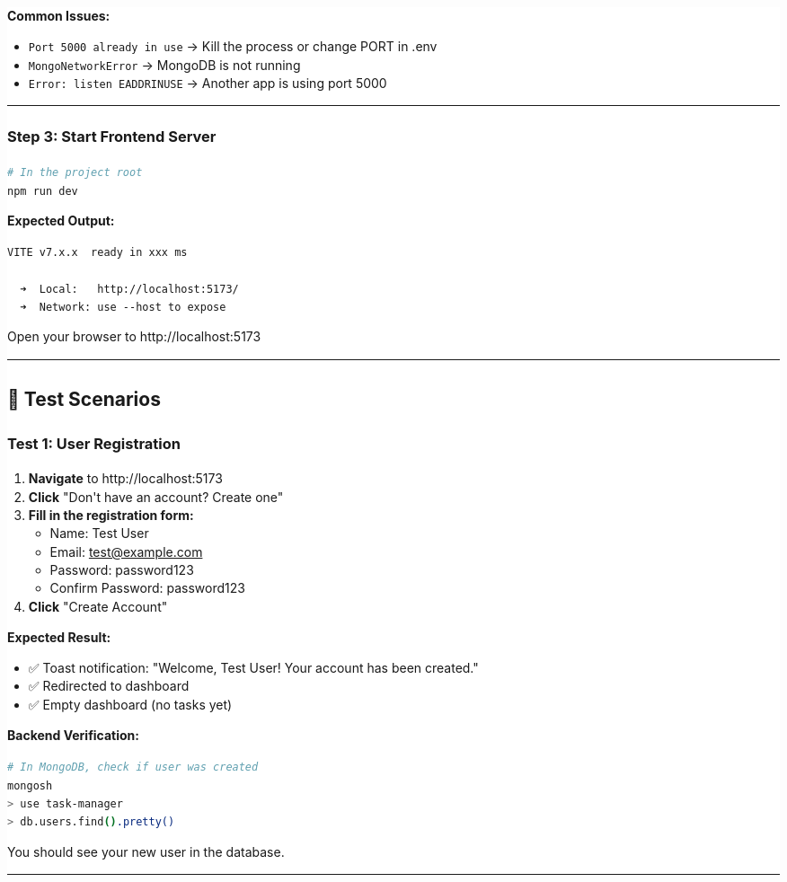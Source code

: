 **Common Issues:**
- `Port 5000 already in use` → Kill the process or change PORT in .env
- `MongoNetworkError` → MongoDB is not running
- `Error: listen EADDRINUSE` → Another app is using port 5000

---

### Step 3: Start Frontend Server

```bash
# In the project root
npm run dev
```

**Expected Output:**
```
VITE v7.x.x  ready in xxx ms

  ➜  Local:   http://localhost:5173/
  ➜  Network: use --host to expose
```

Open your browser to http://localhost:5173

---

## 📝 Test Scenarios

### Test 1: User Registration

1. **Navigate** to http://localhost:5173
2. **Click** "Don't have an account? Create one"
3. **Fill in the registration form:**
   - Name: Test User
   - Email: test@example.com
   - Password: password123
   - Confirm Password: password123
4. **Click** "Create Account"

**Expected Result:**
- ✅ Toast notification: "Welcome, Test User! Your account has been created."
- ✅ Redirected to dashboard
- ✅ Empty dashboard (no tasks yet)

**Backend Verification:**
```bash
# In MongoDB, check if user was created
mongosh
> use task-manager
> db.users.find().pretty()
```

You should see your new user in the database.

---
